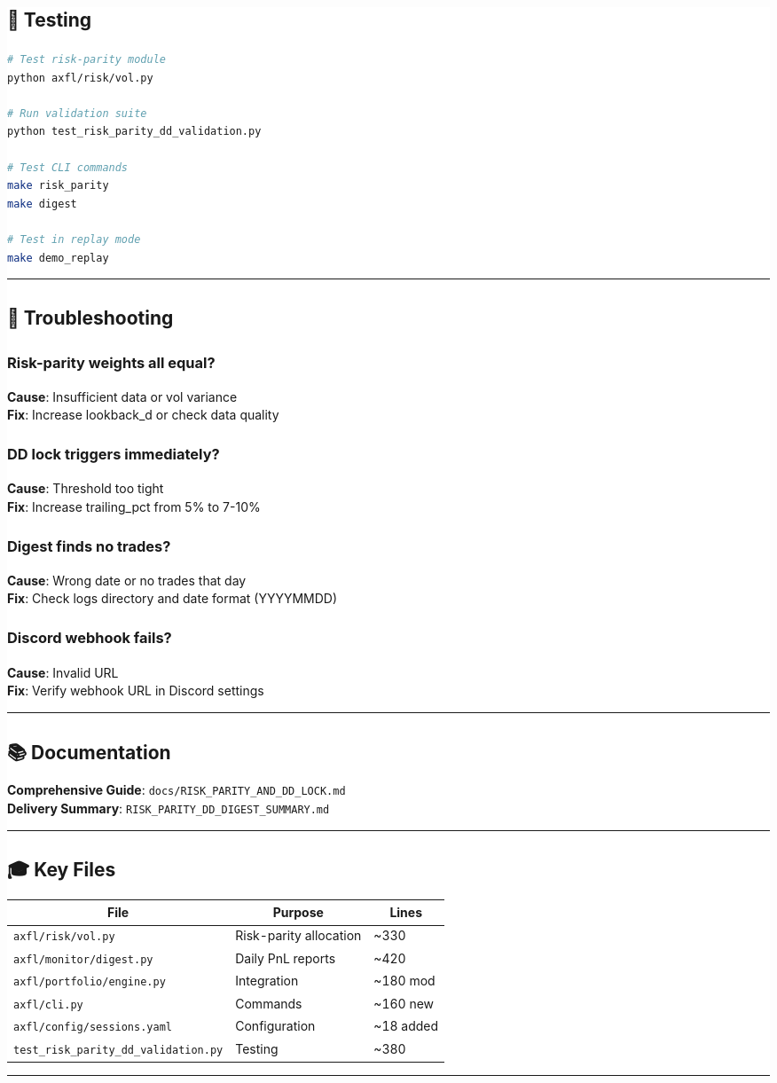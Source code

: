 
## 🧪 Testing

```bash
# Test risk-parity module
python axfl/risk/vol.py

# Run validation suite
python test_risk_parity_dd_validation.py

# Test CLI commands
make risk_parity
make digest

# Test in replay mode
make demo_replay
```

---

## 🚨 Troubleshooting

### Risk-parity weights all equal?
**Cause**: Insufficient data or vol variance  
**Fix**: Increase lookback_d or check data quality

### DD lock triggers immediately?
**Cause**: Threshold too tight  
**Fix**: Increase trailing_pct from 5% to 7-10%

### Digest finds no trades?
**Cause**: Wrong date or no trades that day  
**Fix**: Check logs directory and date format (YYYYMMDD)

### Discord webhook fails?
**Cause**: Invalid URL  
**Fix**: Verify webhook URL in Discord settings

---

## 📚 Documentation

**Comprehensive Guide**: `docs/RISK_PARITY_AND_DD_LOCK.md`  
**Delivery Summary**: `RISK_PARITY_DD_DIGEST_SUMMARY.md`

---

## 🎓 Key Files

| File | Purpose | Lines |
|------|---------|-------|
| `axfl/risk/vol.py` | Risk-parity allocation | ~330 |
| `axfl/monitor/digest.py` | Daily PnL reports | ~420 |
| `axfl/portfolio/engine.py` | Integration | ~180 mod |
| `axfl/cli.py` | Commands | ~160 new |
| `axfl/config/sessions.yaml` | Configuration | ~18 added |
| `test_risk_parity_dd_validation.py` | Testing | ~380 |

---